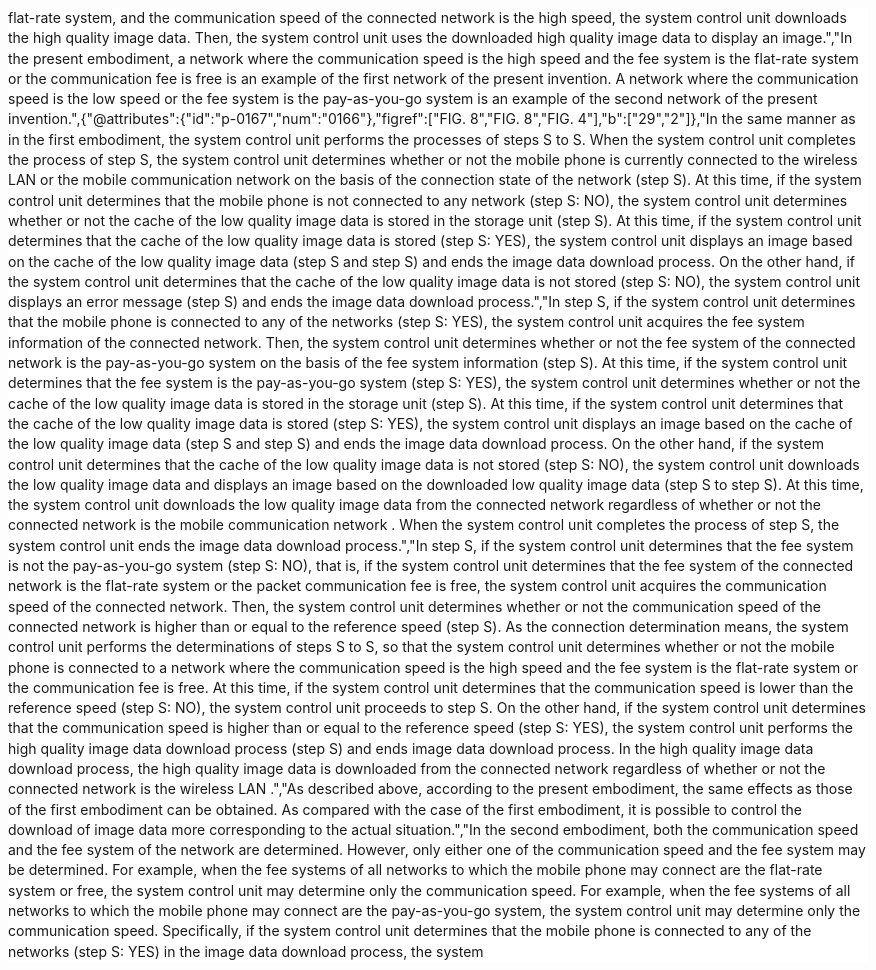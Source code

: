 flat-rate system, and the communication speed of the connected network is the high speed, the system control unit  downloads the high quality image data. Then, the system control unit  uses the downloaded high quality image data to display an image.","In the present embodiment, a network where the communication speed is the high speed and the fee system is the flat-rate system or the communication fee is free is an example of the first network of the present invention. A network where the communication speed is the low speed or the fee system is the pay-as-you-go system is an example of the second network of the present invention.",{"@attributes":{"id":"p-0167","num":"0166"},"figref":["FIG. 8","FIG. 8","FIG. 4"],"b":["29","2"]},"In the same manner as in the first embodiment, the system control unit  performs the processes of steps S to S. When the system control unit  completes the process of step S, the system control unit  determines whether or not the mobile phone  is currently connected to the wireless LAN  or the mobile communication network  on the basis of the connection state of the network (step S). At this time, if the system control unit  determines that the mobile phone  is not connected to any network (step S: NO), the system control unit  determines whether or not the cache of the low quality image data is stored in the storage unit  (step S). At this time, if the system control unit  determines that the cache of the low quality image data is stored (step S: YES), the system control unit  displays an image based on the cache of the low quality image data (step S and step S) and ends the image data download process. On the other hand, if the system control unit  determines that the cache of the low quality image data is not stored (step S: NO), the system control unit  displays an error message (step S) and ends the image data download process.","In step S, if the system control unit  determines that the mobile phone  is connected to any of the networks (step S: YES), the system control unit  acquires the fee system information of the connected network. Then, the system control unit  determines whether or not the fee system of the connected network is the pay-as-you-go system on the basis of the fee system information (step S). At this time, if the system control unit  determines that the fee system is the pay-as-you-go system (step S: YES), the system control unit  determines whether or not the cache of the low quality image data is stored in the storage unit  (step S). At this time, if the system control unit  determines that the cache of the low quality image data is stored (step S: YES), the system control unit  displays an image based on the cache of the low quality image data (step S and step S) and ends the image data download process. On the other hand, if the system control unit  determines that the cache of the low quality image data is not stored (step S: NO), the system control unit  downloads the low quality image data and displays an image based on the downloaded low quality image data (step S to step S). At this time, the system control unit  downloads the low quality image data from the connected network regardless of whether or not the connected network is the mobile communication network . When the system control unit  completes the process of step S, the system control unit  ends the image data download process.","In step S, if the system control unit  determines that the fee system is not the pay-as-you-go system (step S: NO), that is, if the system control unit  determines that the fee system of the connected network is the flat-rate system or the packet communication fee is free, the system control unit  acquires the communication speed of the connected network. Then, the system control unit  determines whether or not the communication speed of the connected network is higher than or equal to the reference speed (step S). As the connection determination means, the system control unit  performs the determinations of steps S to S, so that the system control unit  determines whether or not the mobile phone  is connected to a network where the communication speed is the high speed and the fee system is the flat-rate system or the communication fee is free. At this time, if the system control unit  determines that the communication speed is lower than the reference speed (step S: NO), the system control unit  proceeds to step S. On the other hand, if the system control unit  determines that the communication speed is higher than or equal to the reference speed (step S: YES), the system control unit  performs the high quality image data download process (step S) and ends image data download process. In the high quality image data download process, the high quality image data is downloaded from the connected network regardless of whether or not the connected network is the wireless LAN .","As described above, according to the present embodiment, the same effects as those of the first embodiment can be obtained. As compared with the case of the first embodiment, it is possible to control the download of image data more corresponding to the actual situation.","In the second embodiment, both the communication speed and the fee system of the network are determined. However, only either one of the communication speed and the fee system may be determined. For example, when the fee systems of all networks to which the mobile phone  may connect are the flat-rate system or free, the system control unit  may determine only the communication speed. For example, when the fee systems of all networks to which the mobile phone  may connect are the pay-as-you-go system, the system control unit  may determine only the communication speed. Specifically, if the system control unit  determines that the mobile phone  is connected to any of the networks (step S: YES) in the image data download process, the system